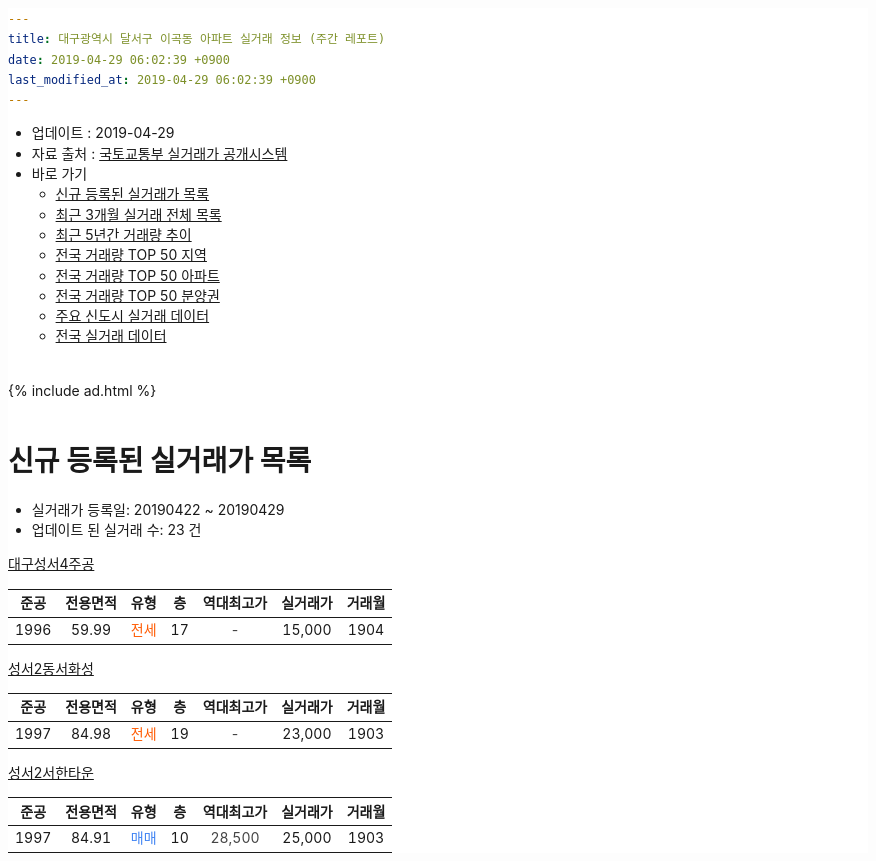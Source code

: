 ```yaml
---
title: 대구광역시 달서구 이곡동 아파트 실거래 정보 (주간 레포트)
date: 2019-04-29 06:02:39 +0900
last_modified_at: 2019-04-29 06:02:39 +0900
---
```


* 업데이트 : 2019-04-29
* 자료 출처 : [국토교통부 실거래가 공개시스템](http://rt.molit.go.kr)
* 바로 가기
    * [신규 등록된 실거래가 목록](#신규-등록된-실거래가-목록)
    * [최근 3개월 실거래 전체 목록](#최근-3개월-실거래-전체-목록)
    * [최근 5년간 거래량 추이](#최근-5년간-거래량-추이)
    * [전국 거래량 TOP 50 지역](https://inasie.github.io/apt-trade-info/최근-3개월-전국에서-가장-거래가-많이-발생한-지역)
    * [전국 거래량 TOP 50 아파트](https://inasie.github.io/apt-trade-info/최근-3개월-전국에서-가장-거래가-많이-발생한-아파트)
    * [전국 거래량 TOP 50 분양권](https://inasie.github.io/apt-trade-info/최근-3개월-전국에서-가장-거래가-많이-발생한-분양권)
    * [주요 신도시 실거래 데이터](https://inasie.github.io/apt-trade-info/주요-신도시)
    * [전국 실거래 데이터](https://inasie.github.io/apt-trade-info/전국)
<br>
{% include ad.html %}
<br>

# 신규 등록된 실거래가 목록
* 실거래가 등록일: 20190422 ~ 20190429
* 업데이트 된 실거래 수: 23 건


[대구성서4주공](https://search.naver.com/search.naver?query=%EB%8C%80%EA%B5%AC%EA%B4%91%EC%97%AD%EC%8B%9C+%EB%8B%AC%EC%84%9C%EA%B5%AC+%EC%9D%B4%EA%B3%A1%EB%8F%99+%EB%8C%80%EA%B5%AC%EC%84%B1%EC%84%9C4%EC%A3%BC%EA%B3%B5)

|준공|전용면적|유형|층|역대최고가|실거래가|거래월|
|:---:|:---:|:---:|:---:|:---:|:---:|:---:|
|1996|59.99|<span style="color:#ff5a00">전세</span>|17|<span style="color:#444444">-</span>|15,000|1904|

[성서2동서화성](https://search.naver.com/search.naver?query=%EB%8C%80%EA%B5%AC%EA%B4%91%EC%97%AD%EC%8B%9C+%EB%8B%AC%EC%84%9C%EA%B5%AC+%EC%9D%B4%EA%B3%A1%EB%8F%99+%EC%84%B1%EC%84%9C2%EB%8F%99%EC%84%9C%ED%99%94%EC%84%B1)

|준공|전용면적|유형|층|역대최고가|실거래가|거래월|
|:---:|:---:|:---:|:---:|:---:|:---:|:---:|
|1997|84.98|<span style="color:#ff5a00">전세</span>|19|<span style="color:#444444">-</span>|23,000|1903|

[성서2서한타운](https://search.naver.com/search.naver?query=%EB%8C%80%EA%B5%AC%EA%B4%91%EC%97%AD%EC%8B%9C+%EB%8B%AC%EC%84%9C%EA%B5%AC+%EC%9D%B4%EA%B3%A1%EB%8F%99+%EC%84%B1%EC%84%9C2%EC%84%9C%ED%95%9C%ED%83%80%EC%9A%B4)

|준공|전용면적|유형|층|역대최고가|실거래가|거래월|
|:---:|:---:|:---:|:---:|:---:|:---:|:---:|
|1997|84.91|<span style="color:#4285f3">매매</span>|10|<span style="color:#444444">28,500</span>|25,000|1903|
